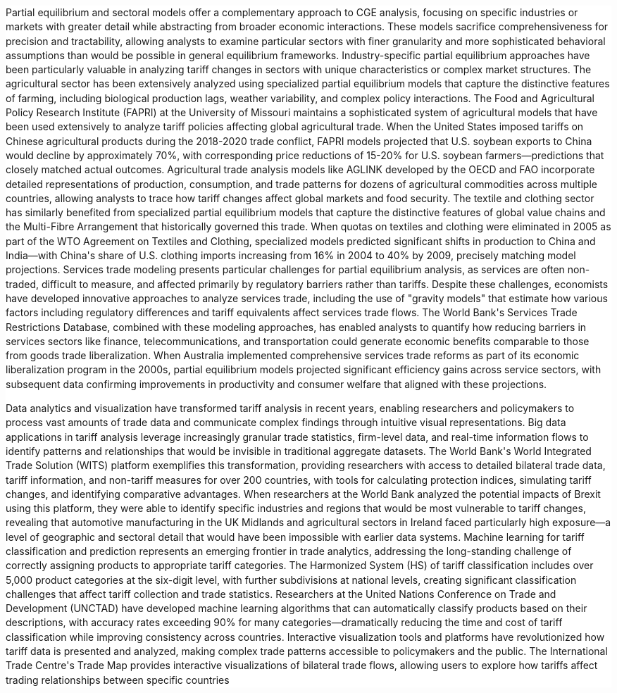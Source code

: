 Partial equilibrium and sectoral models offer a complementary approach to CGE analysis, focusing on specific industries or markets with greater detail while abstracting from broader economic interactions. These models sacrifice comprehensiveness for precision and tractability, allowing analysts to examine particular sectors with finer granularity and more sophisticated behavioral assumptions than would be possible in general equilibrium frameworks. Industry-specific partial equilibrium approaches have been particularly valuable in analyzing tariff changes in sectors with unique characteristics or complex market structures. The agricultural sector has been extensively analyzed using specialized partial equilibrium models that capture the distinctive features of farming, including biological production lags, weather variability, and complex policy interactions. The Food and Agricultural Policy Research Institute (FAPRI) at the University of Missouri maintains a sophisticated system of agricultural models that have been used extensively to analyze tariff policies affecting global agricultural trade. When the United States imposed tariffs on Chinese agricultural products during the 2018-2020 trade conflict, FAPRI models projected that U.S. soybean exports to China would decline by approximately 70%, with corresponding price reductions of 15-20% for U.S. soybean farmers—predictions that closely matched actual outcomes. Agricultural trade analysis models like AGLINK developed by the OECD and FAO incorporate detailed representations of production, consumption, and trade patterns for dozens of agricultural commodities across multiple countries, allowing analysts to trace how tariff changes affect global markets and food security. The textile and clothing sector has similarly benefited from specialized partial equilibrium models that capture the distinctive features of global value chains and the Multi-Fibre Arrangement that historically governed this trade. When quotas on textiles and clothing were eliminated in 2005 as part of the WTO Agreement on Textiles and Clothing, specialized models predicted significant shifts in production to China and India—with China's share of U.S. clothing imports increasing from 16% in 2004 to 40% by 2009, precisely matching model projections. Services trade modeling presents particular challenges for partial equilibrium analysis, as services are often non-traded, difficult to measure, and affected primarily by regulatory barriers rather than tariffs. Despite these challenges, economists have developed innovative approaches to analyze services trade, including the use of "gravity models" that estimate how various factors including regulatory differences and tariff equivalents affect services trade flows. The World Bank's Services Trade Restrictions Database, combined with these modeling approaches, has enabled analysts to quantify how reducing barriers in services sectors like finance, telecommunications, and transportation could generate economic benefits comparable to those from goods trade liberalization. When Australia implemented comprehensive services trade reforms as part of its economic liberalization program in the 2000s, partial equilibrium models projected significant efficiency gains across service sectors, with subsequent data confirming improvements in productivity and consumer welfare that aligned with these projections.

Data analytics and visualization have transformed tariff analysis in recent years, enabling researchers and policymakers to process vast amounts of trade data and communicate complex findings through intuitive visual representations. Big data applications in tariff analysis leverage increasingly granular trade statistics, firm-level data, and real-time information flows to identify patterns and relationships that would be invisible in traditional aggregate datasets. The World Bank's World Integrated Trade Solution (WITS) platform exemplifies this transformation, providing researchers with access to detailed bilateral trade data, tariff information, and non-tariff measures for over 200 countries, with tools for calculating protection indices, simulating tariff changes, and identifying comparative advantages. When researchers at the World Bank analyzed the potential impacts of Brexit using this platform, they were able to identify specific industries and regions that would be most vulnerable to tariff changes, revealing that automotive manufacturing in the UK Midlands and agricultural sectors in Ireland faced particularly high exposure—a level of geographic and sectoral detail that would have been impossible with earlier data systems. Machine learning for tariff classification and prediction represents an emerging frontier in trade analytics, addressing the long-standing challenge of correctly assigning products to appropriate tariff categories. The Harmonized System (HS) of tariff classification includes over 5,000 product categories at the six-digit level, with further subdivisions at national levels, creating significant classification challenges that affect tariff collection and trade statistics. Researchers at the United Nations Conference on Trade and Development (UNCTAD) have developed machine learning algorithms that can automatically classify products based on their descriptions, with accuracy rates exceeding 90% for many categories—dramatically reducing the time and cost of tariff classification while improving consistency across countries. Interactive visualization tools and platforms have revolutionized how tariff data is presented and analyzed, making complex trade patterns accessible to policymakers and the public. The International Trade Centre's Trade Map provides interactive visualizations of bilateral trade flows, allowing users to explore how tariffs affect trading relationships between specific countries
